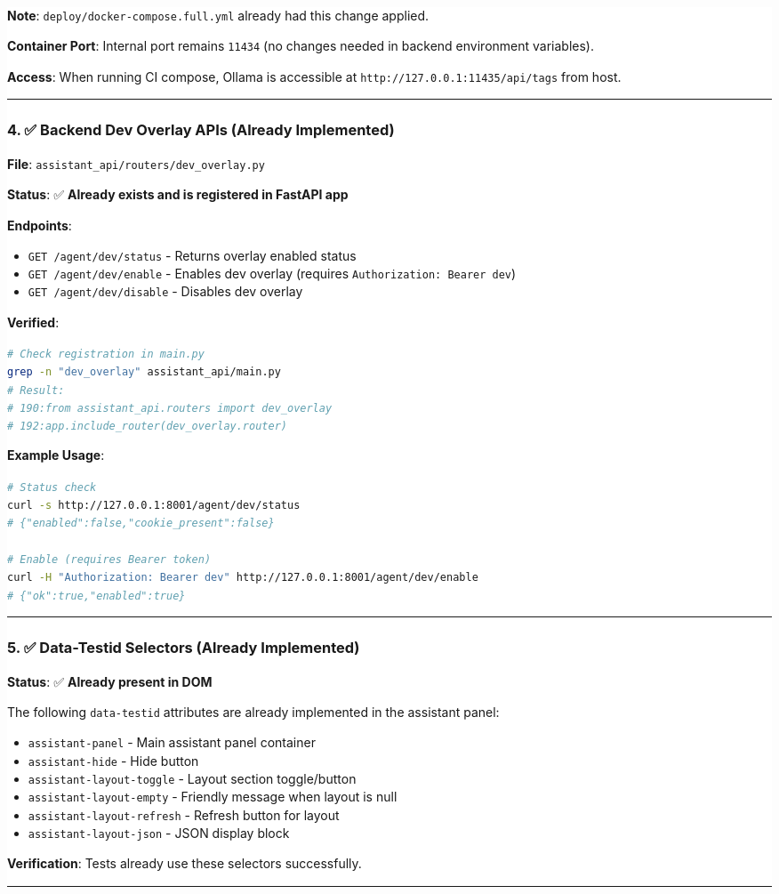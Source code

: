 **Note**: `deploy/docker-compose.full.yml` already had this change applied.

**Container Port**: Internal port remains `11434` (no changes needed in backend environment variables).

**Access**: When running CI compose, Ollama is accessible at `http://127.0.0.1:11435/api/tags` from host.

---

### 4. ✅ Backend Dev Overlay APIs (Already Implemented)

**File**: `assistant_api/routers/dev_overlay.py`

**Status**: ✅ **Already exists and is registered in FastAPI app**

**Endpoints**:
- `GET /agent/dev/status` - Returns overlay enabled status
- `GET /agent/dev/enable` - Enables dev overlay (requires `Authorization: Bearer dev`)
- `GET /agent/dev/disable` - Disables dev overlay

**Verified**:
```bash
# Check registration in main.py
grep -n "dev_overlay" assistant_api/main.py
# Result:
# 190:from assistant_api.routers import dev_overlay
# 192:app.include_router(dev_overlay.router)
```

**Example Usage**:
```bash
# Status check
curl -s http://127.0.0.1:8001/agent/dev/status
# {"enabled":false,"cookie_present":false}

# Enable (requires Bearer token)
curl -H "Authorization: Bearer dev" http://127.0.0.1:8001/agent/dev/enable
# {"ok":true,"enabled":true}
```

---

### 5. ✅ Data-Testid Selectors (Already Implemented)

**Status**: ✅ **Already present in DOM**

The following `data-testid` attributes are already implemented in the assistant panel:

- `assistant-panel` - Main assistant panel container
- `assistant-hide` - Hide button
- `assistant-layout-toggle` - Layout section toggle/button
- `assistant-layout-empty` - Friendly message when layout is null
- `assistant-layout-refresh` - Refresh button for layout
- `assistant-layout-json` - JSON display block

**Verification**: Tests already use these selectors successfully.

---